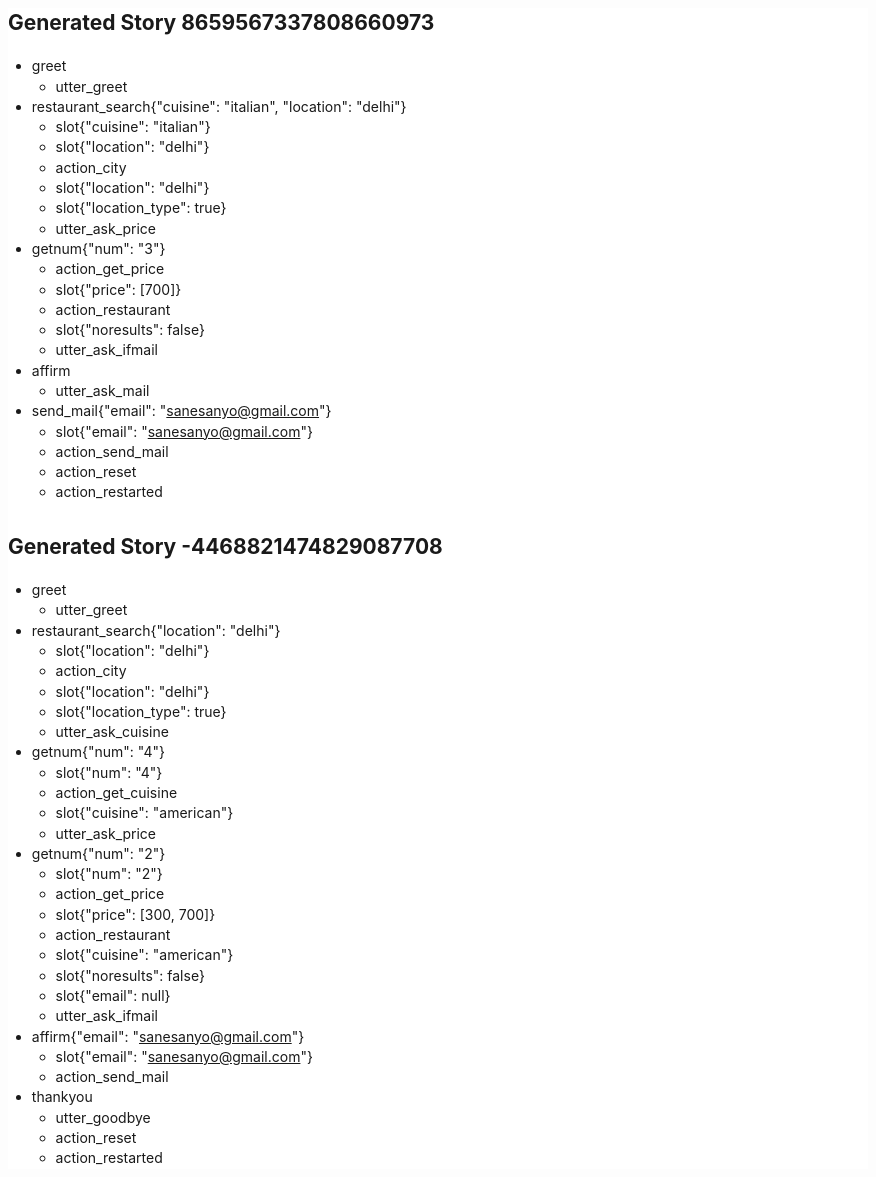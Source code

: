 ## Generated Story 8659567337808660973
* greet
    - utter_greet
* restaurant_search{"cuisine": "italian", "location": "delhi"}
    - slot{"cuisine": "italian"}
    - slot{"location": "delhi"}
    - action_city
    - slot{"location": "delhi"}
    - slot{"location_type": true}
    - utter_ask_price
* getnum{"num": "3"}
    - action_get_price
    - slot{"price": [700]}
    - action_restaurant
    - slot{"noresults": false}
    - utter_ask_ifmail
* affirm
    - utter_ask_mail
* send_mail{"email": "sanesanyo@gmail.com"}
    - slot{"email": "sanesanyo@gmail.com"}
    - action_send_mail
    - action_reset
	- action_restarted
	
## Generated Story -4468821474829087708
* greet
    - utter_greet
* restaurant_search{"location": "delhi"}
    - slot{"location": "delhi"}
    - action_city
    - slot{"location": "delhi"}
    - slot{"location_type": true}
    - utter_ask_cuisine
* getnum{"num": "4"}
    - slot{"num": "4"}
    - action_get_cuisine
    - slot{"cuisine": "american"}
    - utter_ask_price
* getnum{"num": "2"}
    - slot{"num": "2"}
    - action_get_price
    - slot{"price": [300, 700]}
    - action_restaurant
    - slot{"cuisine": "american"}
    - slot{"noresults": false}
    - slot{"email": null}
    - utter_ask_ifmail
* affirm{"email": "sanesanyo@gmail.com"}
    - slot{"email": "sanesanyo@gmail.com"}
    - action_send_mail
* thankyou
    - utter_goodbye
    - action_reset
	- action_restarted
